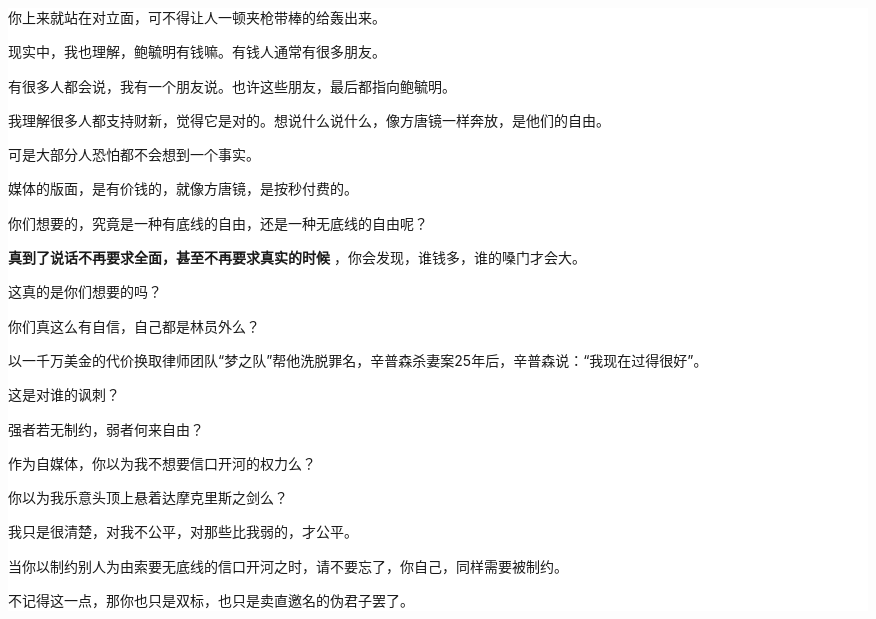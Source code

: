 你上来就站在对立面，可不得让人一顿夹枪带棒的给轰出来。  

  

现实中，我也理解，鲍毓明有钱嘛。有钱人通常有很多朋友。

  

有很多人都会说，我有一个朋友说。也许这些朋友，最后都指向鲍毓明。

  

我理解很多人都支持财新，觉得它是对的。想说什么说什么，像方唐镜一样奔放，是他们的自由。

  

可是大部分人恐怕都不会想到一个事实。

  

媒体的版面，是有价钱的，就像方唐镜，是按秒付费的。

  

你们想要的，究竟是一种有底线的自由，还是一种无底线的自由呢？

  

 **真到了说话不再要求全面，甚至不再要求真实的时候** ，你会发现，谁钱多，谁的嗓门才会大。

  

这真的是你们想要的吗？

  

你们真这么有自信，自己都是林员外么？

  

以一千万美金的代价换取律师团队“梦之队”帮他洗脱罪名，辛普森杀妻案25年后，辛普森说：“我现在过得很好”。

  

这是对谁的讽刺？

  

强者若无制约，弱者何来自由？

  

作为自媒体，你以为我不想要信口开河的权力么？

  

你以为我乐意头顶上悬着达摩克里斯之剑么？

  

我只是很清楚，对我不公平，对那些比我弱的，才公平。

  

当你以制约别人为由索要无底线的信口开河之时，请不要忘了，你自己，同样需要被制约。

  

不记得这一点，那你也只是双标，也只是卖直邀名的伪君子罢了。

